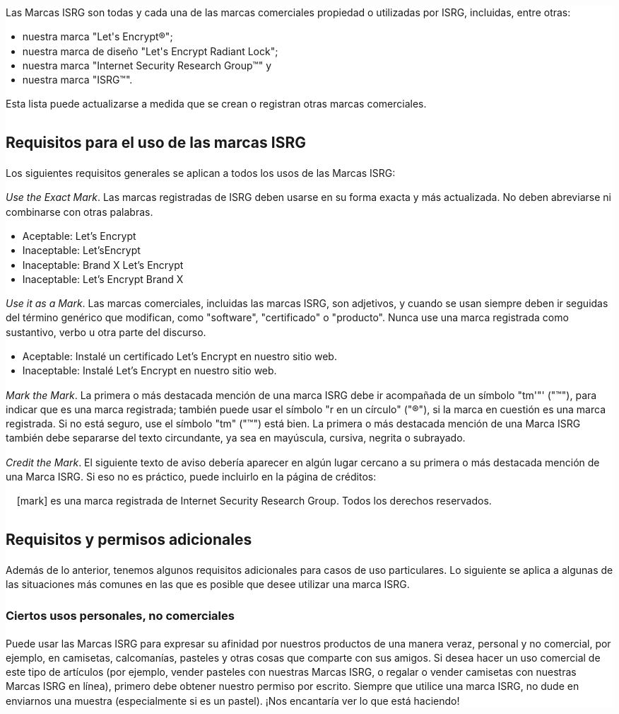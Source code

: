 Las Marcas ISRG son todas y cada una de las marcas comerciales propiedad o utilizadas por ISRG, incluidas, entre otras:

* nuestra marca "Let's Encrypt&reg;";
* nuestra marca de diseño "Let's Encrypt Radiant Lock";
* nuestra marca "Internet Security Research Group&trade;" y
* nuestra marca "ISRG&trade;".

Esta lista puede actualizarse a medida que se crean o registran otras marcas comerciales.

## Requisitos para el uso de las marcas ISRG

Los siguientes requisitos generales se aplican a todos los usos de las Marcas ISRG:

_Use the Exact Mark_. Las marcas registradas de ISRG deben usarse en su forma exacta y más actualizada. No deben abreviarse ni combinarse con otras palabras.

* Aceptable: Let’s Encrypt
* Inaceptable: Let’sEncrypt
* Inaceptable: Brand X Let’s Encrypt
* Inaceptable: Let’s Encrypt Brand X

_Use it as a Mark_. Las marcas comerciales, incluidas las marcas ISRG, son adjetivos, y cuando se usan siempre deben ir seguidas del término genérico que modifican, como "software", "certificado" o "producto". Nunca use una marca registrada como sustantivo, verbo u otra parte del discurso.

* Aceptable: Instalé un certificado Let’s Encrypt en nuestro sitio web.
* Inaceptable: Instalé Let’s Encrypt en nuestro sitio web.

_Mark the Mark_. La primera o más destacada mención de una marca ISRG debe ir acompañada de un símbolo "tm'"' ("&trade;"), para indicar que es una marca registrada; también puede usar el símbolo "r en un círculo" ("&reg;"), si la marca en cuestión es una marca registrada. Si no está seguro, use el símbolo "tm" ("&trade;") está bien. La primera o más destacada mención de una Marca ISRG también debe separarse del texto circundante, ya sea en mayúscula, cursiva, negrita o subrayado.

_Credit the Mark_. El siguiente texto de aviso debería aparecer en algún lugar cercano a su primera o más destacada mención de una Marca ISRG. Si eso no es práctico, puede incluirlo en la página de créditos:

&nbsp;&nbsp;&nbsp;&nbsp;[mark] es una marca registrada de Internet Security Research Group. Todos los derechos reservados.

## Requisitos y permisos adicionales

Además de lo anterior, tenemos algunos requisitos adicionales para casos de uso particulares. Lo siguiente se aplica a algunas de las situaciones más comunes en las que es posible que desee utilizar una marca ISRG.

### Ciertos usos personales, no comerciales

Puede usar las Marcas ISRG para expresar su afinidad por nuestros productos de una manera veraz, personal y no comercial, por ejemplo, en camisetas, calcomanías, pasteles y otras cosas que comparte con sus amigos. Si desea hacer un uso comercial de este tipo de artículos (por ejemplo, vender pasteles con nuestras Marcas ISRG, o regalar o vender camisetas con nuestras Marcas ISRG en línea), primero debe obtener nuestro permiso por escrito. Siempre que utilice una marca ISRG, no dude en enviarnos una muestra (especialmente si es un pastel). ¡Nos encantaría ver lo que está haciendo!
